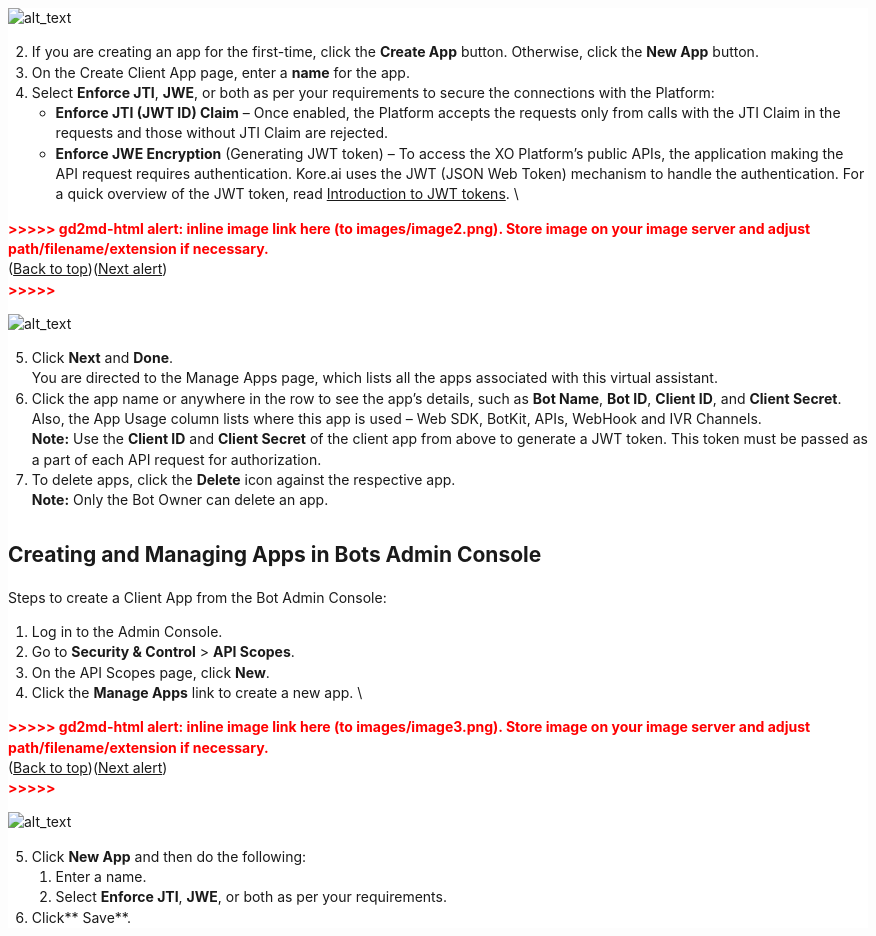 ![alt_text](images/image1.png "image_tooltip")

2. If you are creating an app for the first-time, click the **Create App** button. Otherwise, click the **New App** button.
3. On the Create Client App page, enter a **name** for the app.
4. Select **Enforce JTI**, **JWE**, or both as per your requirements to secure the connections with the Platform:
    * **Enforce JTI (JWT ID) Claim** – Once enabled, the Platform accepts the requests only from calls with the JTI Claim in the requests and those without JTI Claim are rejected.
    * **Enforce JWE Encryption** (Generating JWT token) – To access the XO Platform’s public APIs, the application making the API request requires authentication. Kore.ai uses the JWT (JSON Web Token) mechanism to handle the authentication. For a quick overview of the JWT token, read [Introduction to JWT tokens](https://jwt.io/introduction/). \


<p id="gdcalert2" ><span style="color: red; font-weight: bold">>>>>>  gd2md-html alert: inline image link here (to images/image2.png). Store image on your image server and adjust path/filename/extension if necessary. </span><br>(<a href="#">Back to top</a>)(<a href="#gdcalert3">Next alert</a>)<br><span style="color: red; font-weight: bold">>>>>> </span></p>


![alt_text](images/image2.png "image_tooltip")

5. Click **Next** and **Done**. \
You are directed to the Manage Apps page, which lists all the apps associated with this virtual assistant. 
6. Click the app name or anywhere in the row to see the app’s details, such as **Bot Name**, **Bot ID**, **Client ID**, and **Client Secret**. Also, the App Usage column lists where this app is used – Web SDK, BotKit, APIs, WebHook and IVR Channels. \
**Note:** Use the **Client ID** and **Client Secret** of the client app from above to generate a JWT token. This token must be passed as a part of each API request for authorization.
7. To delete apps, click the **Delete** icon against the respective app. \
**Note:** Only the Bot Owner can delete an app.


## Creating and Managing Apps in Bots Admin Console

Steps to create a Client App from the Bot Admin Console:



1. Log in to the Admin Console.
2. Go to **Security & Control** > **API Scopes**.
3. On the API Scopes page, click **New**.
4. Click the **Manage Apps** link to create a new app. \


<p id="gdcalert3" ><span style="color: red; font-weight: bold">>>>>>  gd2md-html alert: inline image link here (to images/image3.png). Store image on your image server and adjust path/filename/extension if necessary. </span><br>(<a href="#">Back to top</a>)(<a href="#gdcalert4">Next alert</a>)<br><span style="color: red; font-weight: bold">>>>>> </span></p>


![alt_text](images/image3.png "image_tooltip")

5. Click **New App** and then do the following:
    1. Enter a name.
    2. Select **Enforce JTI**, **JWE**, or both as per your requirements.
6. Click** Save**.
